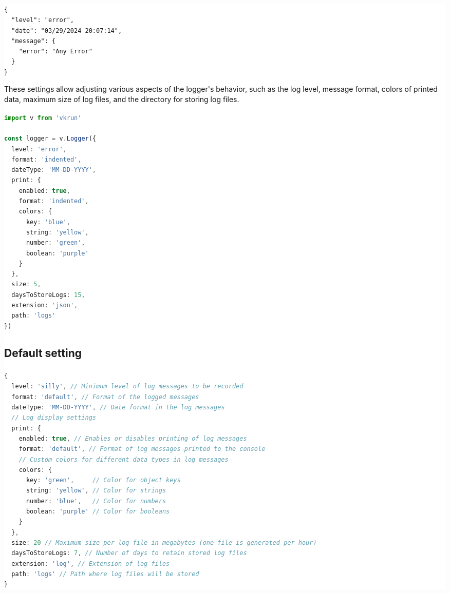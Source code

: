 ```log
{
  "level": "error",
  "date": "03/29/2024 20:07:14",
  "message": {
    "error": "Any Error"
  }
}
```

These settings allow adjusting various aspects of the logger's behavior, such as the log level, message format, colors of printed data, maximum size of log files, and the directory for storing log files.

```ts
import v from 'vkrun'

const logger = v.Logger({
  level: 'error',
  format: 'indented',
  dateType: 'MM-DD-YYYY',
  print: {
    enabled: true,
    format: 'indented',
    colors: {
      key: 'blue',
      string: 'yellow',
      number: 'green',
      boolean: 'purple'
    }
  },
  size: 5,
  daysToStoreLogs: 15,
  extension: 'json',
  path: 'logs'
})
```

<h2 id="default-setting">Default setting</h2>

```ts
{
  level: 'silly', // Minimum level of log messages to be recorded
  format: 'default', // Format of the logged messages
  dateType: 'MM-DD-YYYY', // Date format in the log messages
  // Log display settings
  print: {
    enabled: true, // Enables or disables printing of log messages
    format: 'default', // Format of log messages printed to the console
    // Custom colors for different data types in log messages
    colors: { 
      key: 'green',     // Color for object keys
      string: 'yellow', // Color for strings
      number: 'blue',   // Color for numbers
      boolean: 'purple' // Color for booleans
    }
  },
  size: 20 // Maximum size per log file in megabytes (one file is generated per hour)
  daysToStoreLogs: 7, // Number of days to retain stored log files
  extension: 'log', // Extension of log files
  path: 'logs' // Path where log files will be stored
}
```
